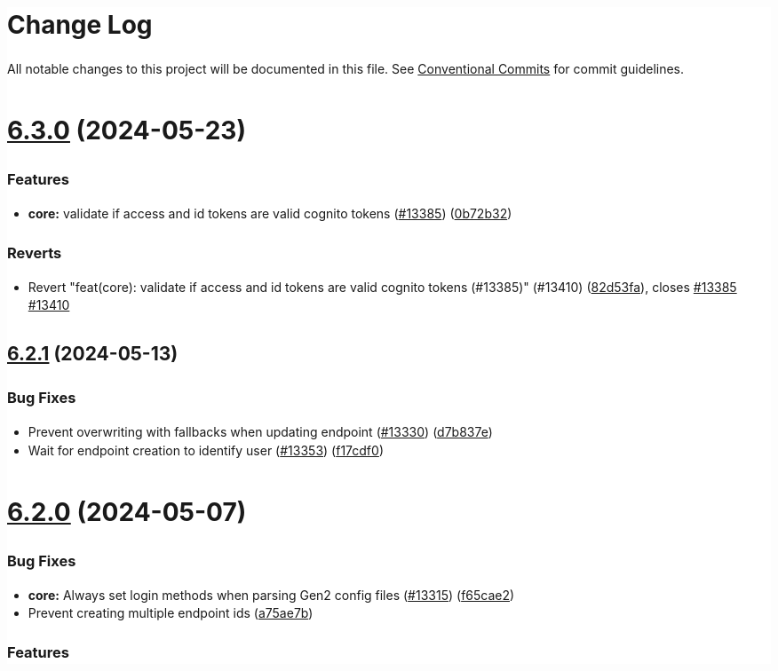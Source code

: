 # Change Log

All notable changes to this project will be documented in this file.
See [Conventional Commits](https://conventionalcommits.org) for commit guidelines.

# [6.3.0](https://github.com/aws-amplify/amplify-js/compare/@aws-amplify/core@6.2.1...@aws-amplify/core@6.3.0) (2024-05-23)

### Features

- **core:** validate if access and id tokens are valid cognito tokens ([#13385](https://github.com/aws-amplify/amplify-js/issues/13385)) ([0b72b32](https://github.com/aws-amplify/amplify-js/commit/0b72b32348dc63bbc11596a062338ee9ddfa9177))

### Reverts

- Revert "feat(core): validate if access and id tokens are valid cognito tokens (#13385)" (#13410) ([82d53fa](https://github.com/aws-amplify/amplify-js/commit/82d53fab4e47e988b26811cb8b6fe09abbdbda4b)), closes [#13385](https://github.com/aws-amplify/amplify-js/issues/13385) [#13410](https://github.com/aws-amplify/amplify-js/issues/13410)

## [6.2.1](https://github.com/aws-amplify/amplify-js/compare/@aws-amplify/core@6.2.0...@aws-amplify/core@6.2.1) (2024-05-13)

### Bug Fixes

- Prevent overwriting with fallbacks when updating endpoint ([#13330](https://github.com/aws-amplify/amplify-js/issues/13330)) ([d7b837e](https://github.com/aws-amplify/amplify-js/commit/d7b837edba0dff209fb4a596fcb4531ce0a66e21))
- Wait for endpoint creation to identify user ([#13353](https://github.com/aws-amplify/amplify-js/issues/13353)) ([f17cdf0](https://github.com/aws-amplify/amplify-js/commit/f17cdf0077387ee275bea245632f1a9b88089e1e))

# [6.2.0](https://github.com/aws-amplify/amplify-js/compare/@aws-amplify/core@6.1.0...@aws-amplify/core@6.2.0) (2024-05-07)

### Bug Fixes

- **core:** Always set login methods when parsing Gen2 config files ([#13315](https://github.com/aws-amplify/amplify-js/issues/13315)) ([f65cae2](https://github.com/aws-amplify/amplify-js/commit/f65cae2c0e288bec0d43fd1826dd224b4aa30a69))
- Prevent creating multiple endpoint ids ([a75ae7b](https://github.com/aws-amplify/amplify-js/commit/a75ae7b2d648ea45ad1fa9332ee95a00ba0d1d3b))

### Features

